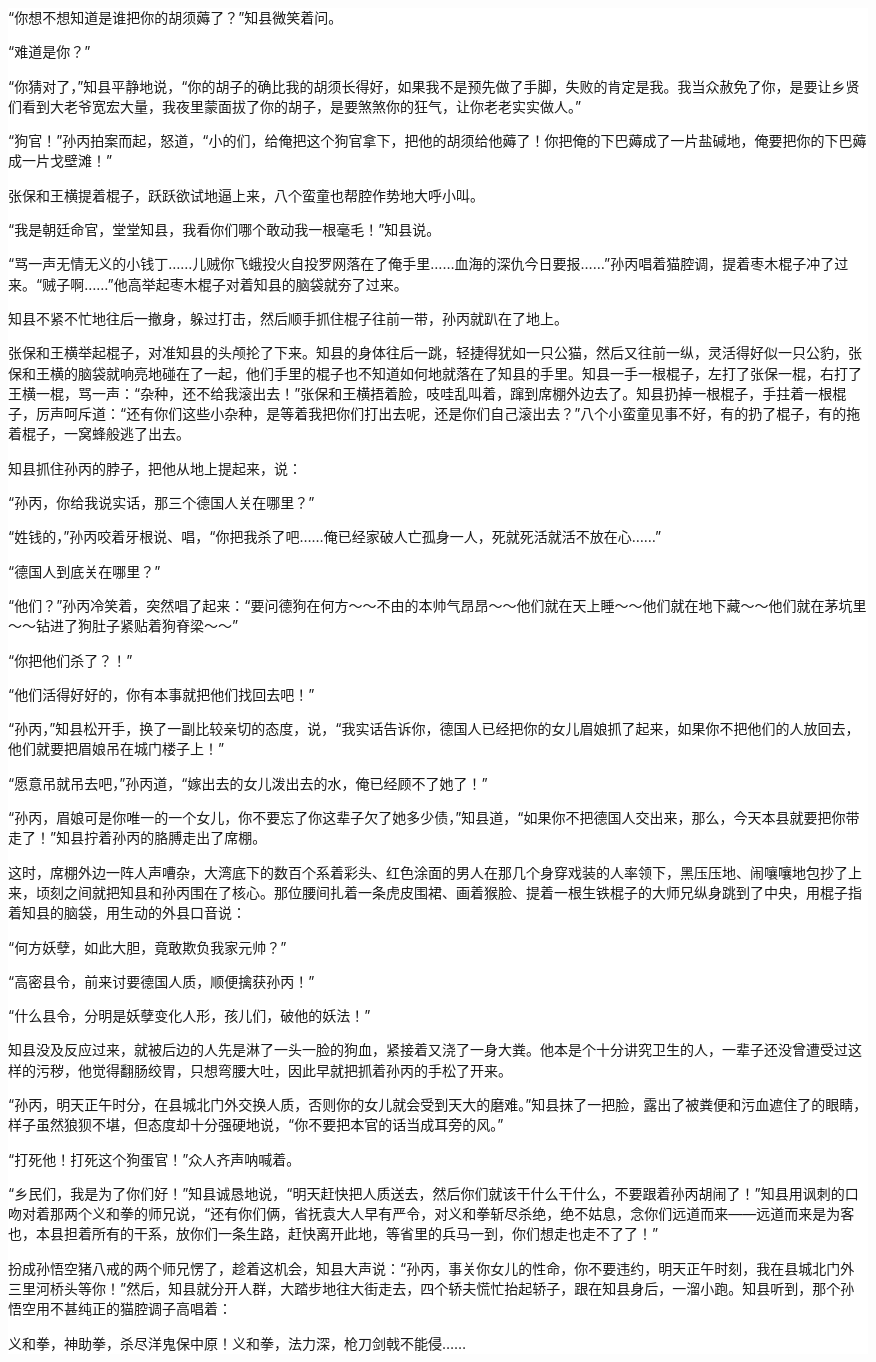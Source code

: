 “你想不想知道是谁把你的胡须薅了？”知县微笑着问。

“难道是你？”

“你猜对了，”知县平静地说，“你的胡子的确比我的胡须长得好，如果我不是预先做了手脚，失败的肯定是我。我当众赦免了你，是要让乡贤们看到大老爷宽宏大量，我夜里蒙面拔了你的胡子，是要煞煞你的狂气，让你老老实实做人。”

“狗官！”孙丙拍案而起，怒道，“小的们，给俺把这个狗官拿下，把他的胡须给他薅了！你把俺的下巴薅成了一片盐碱地，俺要把你的下巴薅成一片戈壁滩！”

张保和王横提着棍子，跃跃欲试地逼上来，八个蛮童也帮腔作势地大呼小叫。

“我是朝廷命官，堂堂知县，我看你们哪个敢动我一根毫毛！”知县说。

“骂一声无情无义的小钱丁……儿贼你飞蛾投火自投罗网落在了俺手里……血海的深仇今日要报……”孙丙唱着猫腔调，提着枣木棍子冲了过来。“贼子啊……”他高举起枣木棍子对着知县的脑袋就夯了过来。

知县不紧不忙地往后一撤身，躲过打击，然后顺手抓住棍子往前一带，孙丙就趴在了地上。

张保和王横举起棍子，对准知县的头颅抡了下来。知县的身体往后一跳，轻捷得犹如一只公猫，然后又往前一纵，灵活得好似一只公豹，张保和王横的脑袋就响亮地碰在了一起，他们手里的棍子也不知道如何地就落在了知县的手里。知县一手一根棍子，左打了张保一棍，右打了王横一棍，骂一声：“杂种，还不给我滚出去！”张保和王横捂着脸，吱哇乱叫着，蹿到席棚外边去了。知县扔掉一根棍子，手拄着一根棍子，厉声呵斥道：“还有你们这些小杂种，是等着我把你们打出去呢，还是你们自己滚出去？”八个小蛮童见事不好，有的扔了棍子，有的拖着棍子，一窝蜂般逃了出去。

知县抓住孙丙的脖子，把他从地上提起来，说：

“孙丙，你给我说实话，那三个德国人关在哪里？”

“姓钱的，”孙丙咬着牙根说、唱，“你把我杀了吧……俺已经家破人亡孤身一人，死就死活就活不放在心……”

“德国人到底关在哪里？”

“他们？”孙丙冷笑着，突然唱了起来：“要问德狗在何方～～不由的本帅气昂昂～～他们就在天上睡～～他们就在地下藏～～他们就在茅坑里～～钻进了狗肚子紧贴着狗脊梁～～”

“你把他们杀了？！”

“他们活得好好的，你有本事就把他们找回去吧！”

“孙丙，”知县松开手，换了一副比较亲切的态度，说，“我实话告诉你，德国人已经把你的女儿眉娘抓了起来，如果你不把他们的人放回去，他们就要把眉娘吊在城门楼子上！”

“愿意吊就吊去吧，”孙丙道，“嫁出去的女儿泼出去的水，俺已经顾不了她了！”

“孙丙，眉娘可是你唯一的一个女儿，你不要忘了你这辈子欠了她多少债，”知县道，“如果你不把德国人交出来，那么，今天本县就要把你带走了！”知县拧着孙丙的胳膊走出了席棚。

这时，席棚外边一阵人声嘈杂，大湾底下的数百个系着彩头、红色涂面的男人在那几个身穿戏装的人率领下，黑压压地、闹嚷嚷地包抄了上来，顷刻之间就把知县和孙丙围在了核心。那位腰间扎着一条虎皮围裙、画着猴脸、提着一根生铁棍子的大师兄纵身跳到了中央，用棍子指着知县的脑袋，用生动的外县口音说：

“何方妖孽，如此大胆，竟敢欺负我家元帅？”

“高密县令，前来讨要德国人质，顺便擒获孙丙！”

“什么县令，分明是妖孽变化人形，孩儿们，破他的妖法！”

知县没及反应过来，就被后边的人先是淋了一头一脸的狗血，紧接着又浇了一身大粪。他本是个十分讲究卫生的人，一辈子还没曾遭受过这样的污秽，他觉得翻肠绞胃，只想弯腰大吐，因此早就把抓着孙丙的手松了开来。

“孙丙，明天正午时分，在县城北门外交换人质，否则你的女儿就会受到天大的磨难。”知县抹了一把脸，露出了被粪便和污血遮住了的眼睛，样子虽然狼狈不堪，但态度却十分强硬地说，“你不要把本官的话当成耳旁的风。”

“打死他！打死这个狗蛋官！”众人齐声呐喊着。

“乡民们，我是为了你们好！”知县诚恳地说，“明天赶快把人质送去，然后你们就该干什么干什么，不要跟着孙丙胡闹了！”知县用讽刺的口吻对着那两个义和拳的师兄说，“还有你们俩，省抚袁大人早有严令，对义和拳斩尽杀绝，绝不姑息，念你们远道而来——远道而来是为客也，本县担着所有的干系，放你们一条生路，赶快离开此地，等省里的兵马一到，你们想走也走不了了！”

扮成孙悟空猪八戒的两个师兄愣了，趁着这机会，知县大声说：“孙丙，事关你女儿的性命，你不要违约，明天正午时刻，我在县城北门外三里河桥头等你！”然后，知县就分开人群，大踏步地往大街走去，四个轿夫慌忙抬起轿子，跟在知县身后，一溜小跑。知县听到，那个孙悟空用不甚纯正的猫腔调子高唱着：

义和拳，神助拳，杀尽洋鬼保中原！义和拳，法力深，枪刀剑戟不能侵……
